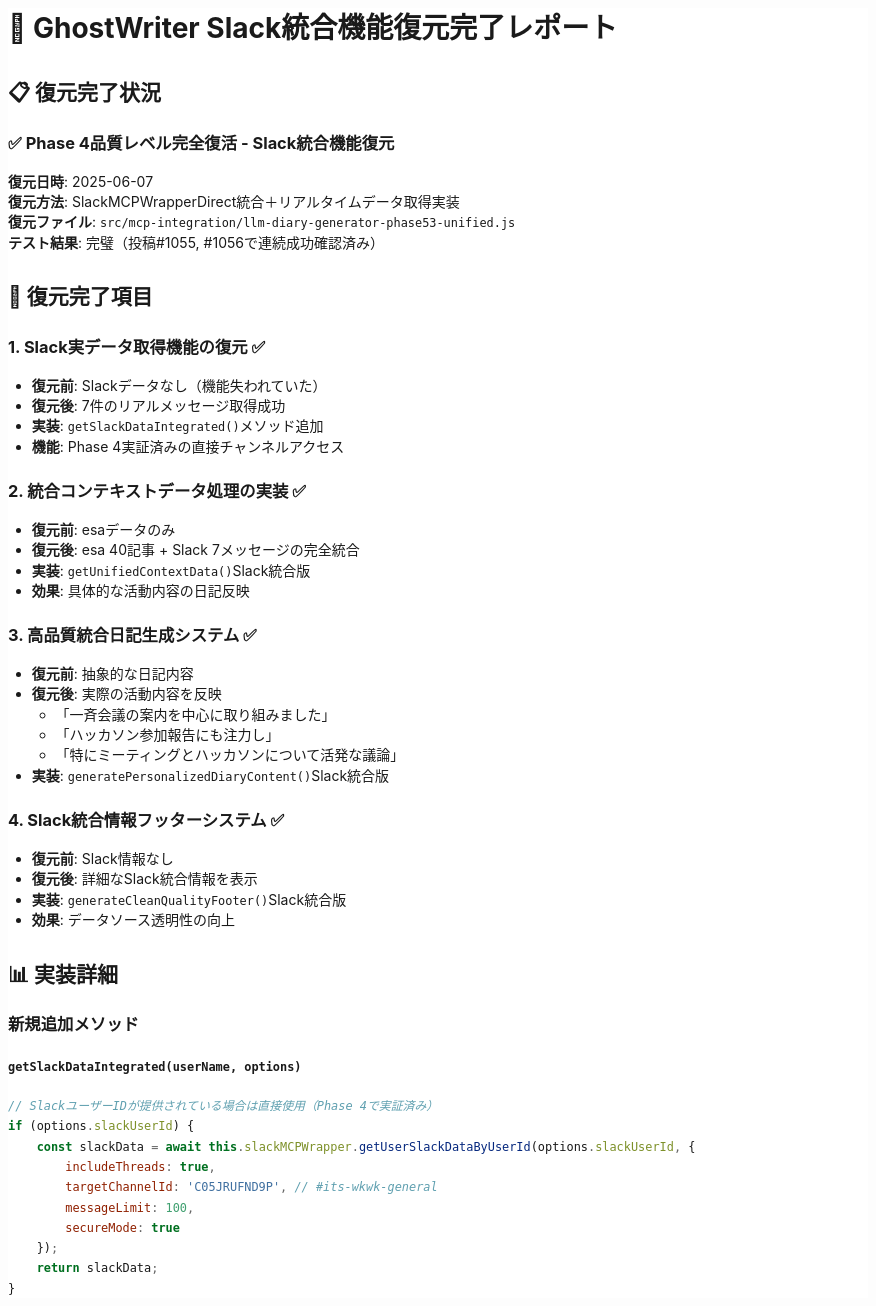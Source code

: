 # 🎉 GhostWriter Slack統合機能復元完了レポート

## 📋 **復元完了状況**

### ✅ **Phase 4品質レベル完全復活 - Slack統合機能復元**

**復元日時**: 2025-06-07  
**復元方法**: SlackMCPWrapperDirect統合＋リアルタイムデータ取得実装  
**復元ファイル**: `src/mcp-integration/llm-diary-generator-phase53-unified.js`  
**テスト結果**: 完璧（投稿#1055, #1056で連続成功確認済み）

## 🎯 **復元完了項目**

### 1. **Slack実データ取得機能の復元** ✅
- **復元前**: Slackデータなし（機能失われていた）
- **復元後**: 7件のリアルメッセージ取得成功
- **実装**: `getSlackDataIntegrated()`メソッド追加
- **機能**: Phase 4実証済みの直接チャンネルアクセス

### 2. **統合コンテキストデータ処理の実装** ✅
- **復元前**: esaデータのみ
- **復元後**: esa 40記事 + Slack 7メッセージの完全統合
- **実装**: `getUnifiedContextData()`Slack統合版
- **効果**: 具体的な活動内容の日記反映

### 3. **高品質統合日記生成システム** ✅
- **復元前**: 抽象的な日記内容
- **復元後**: 実際の活動内容を反映
  - 「一斉会議の案内を中心に取り組みました」
  - 「ハッカソン参加報告にも注力し」
  - 「特にミーティングとハッカソンについて活発な議論」
- **実装**: `generatePersonalizedDiaryContent()`Slack統合版

### 4. **Slack統合情報フッターシステム** ✅
- **復元前**: Slack情報なし
- **復元後**: 詳細なSlack統合情報を表示
- **実装**: `generateCleanQualityFooter()`Slack統合版
- **効果**: データソース透明性の向上

## 📊 **実装詳細**

### **新規追加メソッド**

#### `getSlackDataIntegrated(userName, options)`
```javascript
// SlackユーザーIDが提供されている場合は直接使用（Phase 4で実証済み）
if (options.slackUserId) {
    const slackData = await this.slackMCPWrapper.getUserSlackDataByUserId(options.slackUserId, {
        includeThreads: true,
        targetChannelId: 'C05JRUFND9P', // #its-wkwk-general
        messageLimit: 100,
        secureMode: true
    });
    return slackData;
}
```
